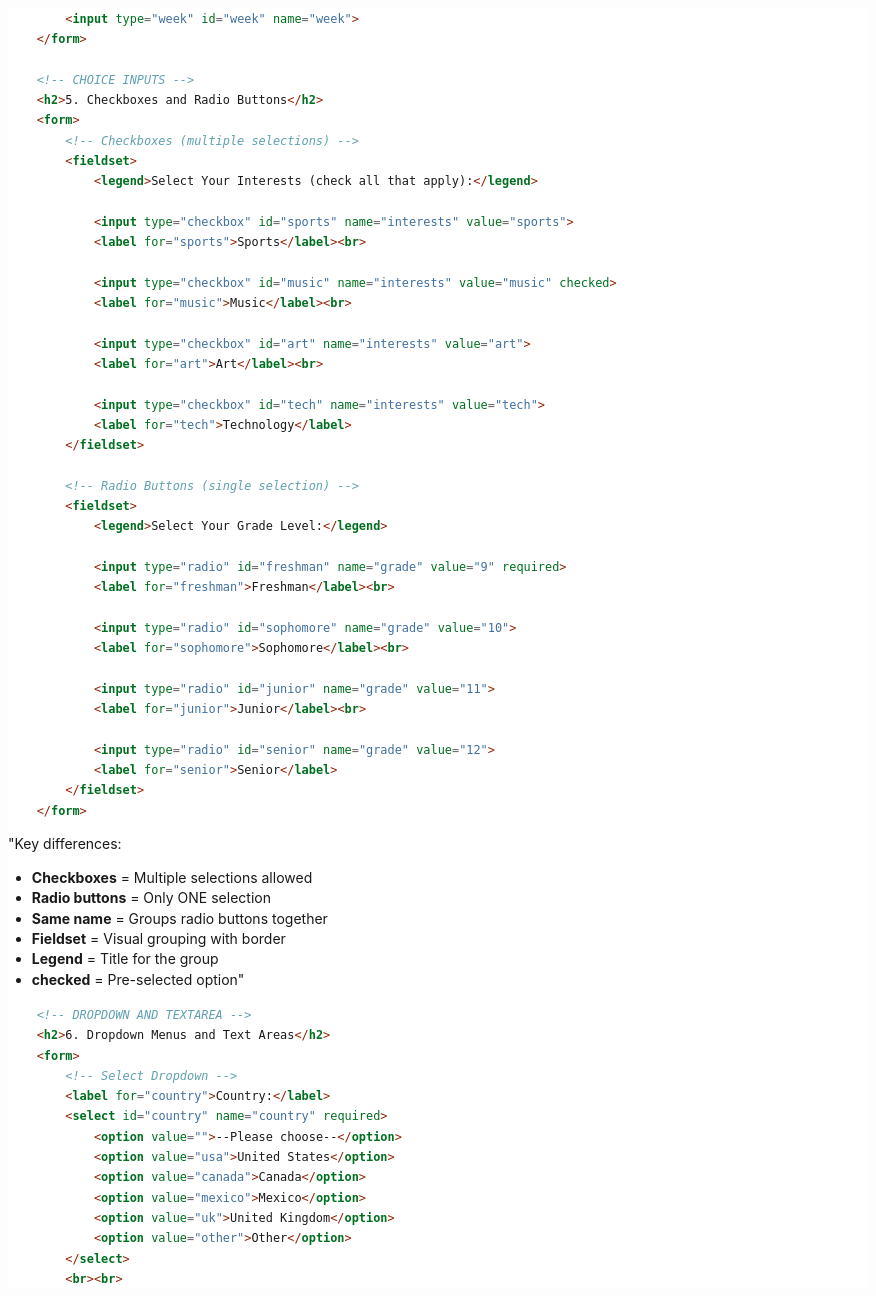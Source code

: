 ```html
        <input type="week" id="week" name="week">
    </form>
    
    <!-- CHOICE INPUTS -->
    <h2>5. Checkboxes and Radio Buttons</h2>
    <form>
        <!-- Checkboxes (multiple selections) -->
        <fieldset>
            <legend>Select Your Interests (check all that apply):</legend>
            
            <input type="checkbox" id="sports" name="interests" value="sports">
            <label for="sports">Sports</label><br>
            
            <input type="checkbox" id="music" name="interests" value="music" checked>
            <label for="music">Music</label><br>
            
            <input type="checkbox" id="art" name="interests" value="art">
            <label for="art">Art</label><br>
            
            <input type="checkbox" id="tech" name="interests" value="tech">
            <label for="tech">Technology</label>
        </fieldset>
        
        <!-- Radio Buttons (single selection) -->
        <fieldset>
            <legend>Select Your Grade Level:</legend>
            
            <input type="radio" id="freshman" name="grade" value="9" required>
            <label for="freshman">Freshman</label><br>
            
            <input type="radio" id="sophomore" name="grade" value="10">
            <label for="sophomore">Sophomore</label><br>
            
            <input type="radio" id="junior" name="grade" value="11">
            <label for="junior">Junior</label><br>
            
            <input type="radio" id="senior" name="grade" value="12">
            <label for="senior">Senior</label>
        </fieldset>
    </form>
```
"Key differences:
- **Checkboxes** = Multiple selections allowed
- **Radio buttons** = Only ONE selection
- **Same name** = Groups radio buttons together
- **Fieldset** = Visual grouping with border
- **Legend** = Title for the group
- **checked** = Pre-selected option"

```html
    <!-- DROPDOWN AND TEXTAREA -->
    <h2>6. Dropdown Menus and Text Areas</h2>
    <form>
        <!-- Select Dropdown -->
        <label for="country">Country:</label>
        <select id="country" name="country" required>
            <option value="">--Please choose--</option>
            <option value="usa">United States</option>
            <option value="canada">Canada</option>
            <option value="mexico">Mexico</option>
            <option value="uk">United Kingdom</option>
            <option value="other">Other</option>
        </select>
        <br><br>
```